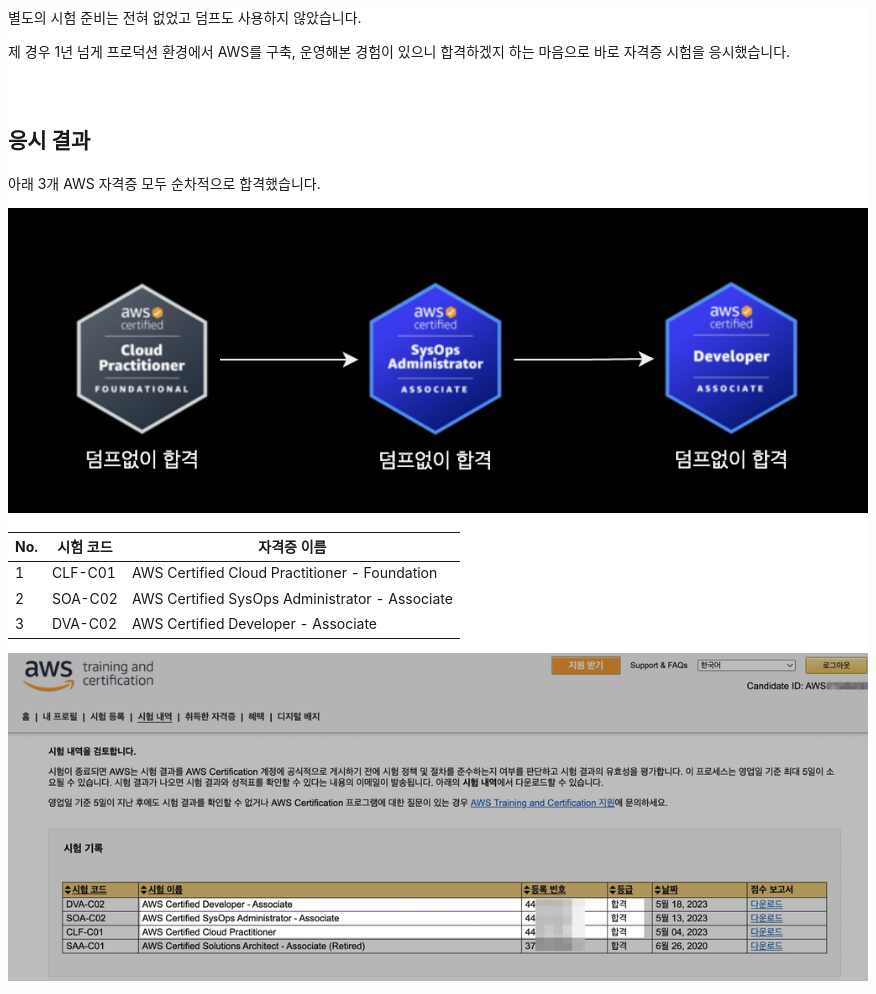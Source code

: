 별도의 시험 준비는 전혀 없었고 덤프도 사용하지 않았습니다.

제 경우 1년 넘게 프로덕션 환경에서 AWS를 구축, 운영해본 경험이 있으니 합격하겠지 하는 마음으로 바로 자격증 시험을 응시했습니다.

&nbsp;

## 응시 결과

아래 3개 AWS 자격증 모두 순차적으로 합격했습니다.

![자격증 합격 순서](./1.png)

| No. | 시험 코드   | 자격증 이름                                       |
|-----|-----------|------------------------------------------------|
| 1   | CLF-C01   | AWS Certified Cloud Practitioner - Foundation  |
| 2   | SOA-C02   | AWS Certified SysOps Administrator - Associate |
| 3   | DVA-C02   | AWS Certified Developer - Associate            |

![자격증 응시 결과](./2.png)
